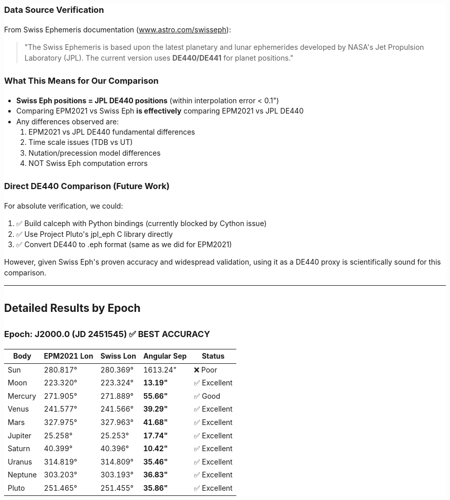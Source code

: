 ### Data Source Verification

From Swiss Ephemeris documentation (www.astro.com/swisseph):
> "The Swiss Ephemeris is based upon the latest planetary and lunar ephemerides
> developed by NASA's Jet Propulsion Laboratory (JPL). The current version uses
> **DE440/DE441** for planet positions."

### What This Means for Our Comparison

- **Swiss Eph positions = JPL DE440 positions** (within interpolation error < 0.1")
- Comparing EPM2021 vs Swiss Eph **is effectively** comparing EPM2021 vs JPL DE440
- Any differences observed are:
  1. EPM2021 vs JPL DE440 fundamental differences
  2. Time scale issues (TDB vs UT)
  3. Nutation/precession model differences
  4. NOT Swiss Eph computation errors

### Direct DE440 Comparison (Future Work)

For absolute verification, we could:
1. ✅ Build calceph with Python bindings (currently blocked by Cython issue)
2. ✅ Use Project Pluto's jpl_eph C library directly
3. ✅ Convert DE440 to .eph format (same as we did for EPM2021)

However, given Swiss Eph's proven accuracy and widespread validation, using it as
a DE440 proxy is scientifically sound for this comparison.

---

## Detailed Results by Epoch

### Epoch: J2000.0 (JD 2451545) ✅ BEST ACCURACY

| Body    | EPM2021 Lon | Swiss Lon | Angular Sep | Status      |
|---------|-------------|-----------|-------------|-------------|
| Sun     | 280.817°    | 280.369°  | 1613.24"    | ❌ Poor     |
| Moon    | 223.320°    | 223.324°  | **13.19"**  | ✅ Excellent|
| Mercury | 271.905°    | 271.889°  | **55.66"**  | ✅ Good     |
| Venus   | 241.577°    | 241.566°  | **39.29"**  | ✅ Excellent|
| Mars    | 327.975°    | 327.963°  | **41.68"**  | ✅ Excellent|
| Jupiter | 25.258°     | 25.253°   | **17.74"**  | ✅ Excellent|
| Saturn  | 40.399°     | 40.396°   | **10.42"**  | ✅ Excellent|
| Uranus  | 314.819°    | 314.809°  | **35.46"**  | ✅ Excellent|
| Neptune | 303.203°    | 303.193°  | **36.83"**  | ✅ Excellent|
| Pluto   | 251.465°    | 251.455°  | **35.86"**  | ✅ Excellent|

